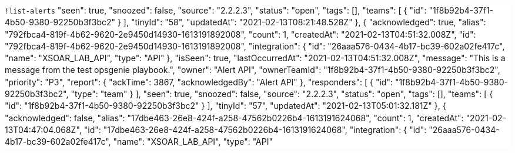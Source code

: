 ```!list-alerts```
                "seen": true,
                "snoozed": false,
                "source": "2.2.2.3",
                "status": "open",
                "tags": [],
                "teams": [
                    {
                        "id": "1f8b92b4-37f1-4b50-9380-92250b3f3bc2"
                    }
                ],
                "tinyId": "58",
                "updatedAt": "2021-02-13T08:21:48.528Z"
            },
            {
                "acknowledged": true,
                "alias": "792fbca4-819f-4b62-9620-2e9450d14930-1613191892008",
                "count": 1,
                "createdAt": "2021-02-13T04:51:32.008Z",
                "id": "792fbca4-819f-4b62-9620-2e9450d14930-1613191892008",
                "integration": {
                    "id": "26aaa576-0434-4b17-bc39-602a02fe417c",
                    "name": "XSOAR_LAB_API",
                    "type": "API"
                },
                "isSeen": true,
                "lastOccurredAt": "2021-02-13T04:51:32.008Z",
                "message": "This is a message from the test opsgenie playbook.",
                "owner": "Alert API",
                "ownerTeamId": "1f8b92b4-37f1-4b50-9380-92250b3f3bc2",
                "priority": "P3",
                "report": {
                    "ackTime": 3867,
                    "acknowledgedBy": "Alert API"
                },
                "responders": [
                    {
                        "id": "1f8b92b4-37f1-4b50-9380-92250b3f3bc2",
                        "type": "team"
                    }
                ],
                "seen": true,
                "snoozed": false,
                "source": "2.2.2.3",
                "status": "open",
                "tags": [],
                "teams": [
                    {
                        "id": "1f8b92b4-37f1-4b50-9380-92250b3f3bc2"
                    }
                ],
                "tinyId": "57",
                "updatedAt": "2021-02-13T05:01:32.181Z"
            },
            {
                "acknowledged": false,
                "alias": "17dbe463-26e8-424f-a258-47562b0226b4-1613191624068",
                "count": 1,
                "createdAt": "2021-02-13T04:47:04.068Z",
                "id": "17dbe463-26e8-424f-a258-47562b0226b4-1613191624068",
                "integration": {
                    "id": "26aaa576-0434-4b17-bc39-602a02fe417c",
                    "name": "XSOAR_LAB_API",
                    "type": "API"
```